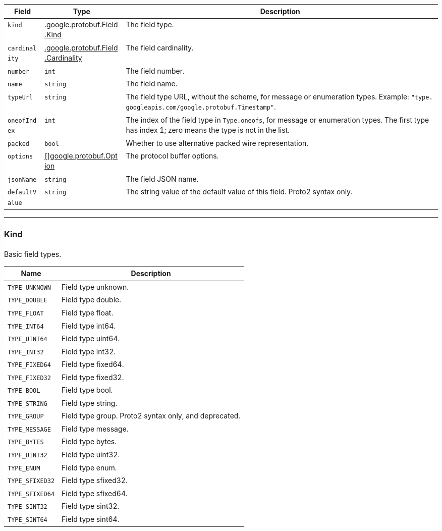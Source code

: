 | Field | Type | Description |
| ----- | ---- | ----------- | 
| `kind` | [.google.protobuf.Field.Kind](https://developers.google.com/protocol-buffers/docs/reference/csharp/class/google/protobuf/well-known-types/field.-kind) | The field type. |
| `cardinality` | [.google.protobuf.Field.Cardinality](https://developers.google.com/protocol-buffers/docs/reference/csharp/class/google/protobuf/well-known-types/field.-cardinality) | The field cardinality. |
| `number` | `int` | The field number. |
| `name` | `string` | The field name. |
| `typeUrl` | `string` | The field type URL, without the scheme, for message or enumeration types. Example: `"type.googleapis.com/google.protobuf.Timestamp"`. |
| `oneofIndex` | `int` | The index of the field type in `Type.oneofs`, for message or enumeration types. The first type has index 1; zero means the type is not in the list. |
| `packed` | `bool` | Whether to use alternative packed wire representation. |
| `options` | [[]google.protobuf.Option](../type.proto.sk/#option) | The protocol buffer options. |
| `jsonName` | `string` | The field JSON name. |
| `defaultValue` | `string` | The string value of the default value of this field. Proto2 syntax only. |




---
### Kind

 
Basic field types.

| Name | Description |
| ----- | ----------- | 
| `TYPE_UNKNOWN` | Field type unknown. |
| `TYPE_DOUBLE` | Field type double. |
| `TYPE_FLOAT` | Field type float. |
| `TYPE_INT64` | Field type int64. |
| `TYPE_UINT64` | Field type uint64. |
| `TYPE_INT32` | Field type int32. |
| `TYPE_FIXED64` | Field type fixed64. |
| `TYPE_FIXED32` | Field type fixed32. |
| `TYPE_BOOL` | Field type bool. |
| `TYPE_STRING` | Field type string. |
| `TYPE_GROUP` | Field type group. Proto2 syntax only, and deprecated. |
| `TYPE_MESSAGE` | Field type message. |
| `TYPE_BYTES` | Field type bytes. |
| `TYPE_UINT32` | Field type uint32. |
| `TYPE_ENUM` | Field type enum. |
| `TYPE_SFIXED32` | Field type sfixed32. |
| `TYPE_SFIXED64` | Field type sfixed64. |
| `TYPE_SINT32` | Field type sint32. |
| `TYPE_SINT64` | Field type sint64. |
